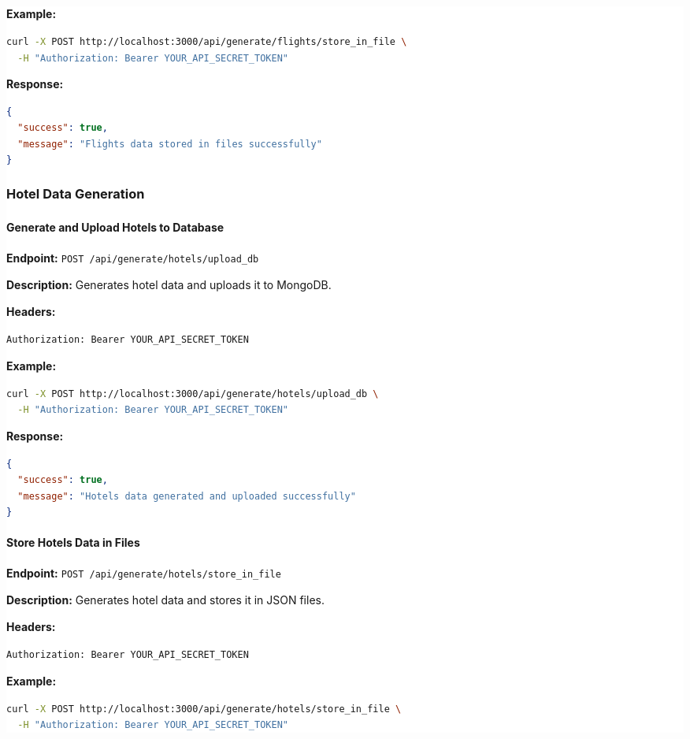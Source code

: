 **Example:**

```bash
curl -X POST http://localhost:3000/api/generate/flights/store_in_file \
  -H "Authorization: Bearer YOUR_API_SECRET_TOKEN"
```

**Response:**

```json
{
  "success": true,
  "message": "Flights data stored in files successfully"
}
```

### Hotel Data Generation

#### Generate and Upload Hotels to Database

**Endpoint:** `POST /api/generate/hotels/upload_db`

**Description:** Generates hotel data and uploads it to MongoDB.

**Headers:**

```
Authorization: Bearer YOUR_API_SECRET_TOKEN
```

**Example:**

```bash
curl -X POST http://localhost:3000/api/generate/hotels/upload_db \
  -H "Authorization: Bearer YOUR_API_SECRET_TOKEN"
```

**Response:**

```json
{
  "success": true,
  "message": "Hotels data generated and uploaded successfully"
}
```

#### Store Hotels Data in Files

**Endpoint:** `POST /api/generate/hotels/store_in_file`

**Description:** Generates hotel data and stores it in JSON files.

**Headers:**

```
Authorization: Bearer YOUR_API_SECRET_TOKEN
```

**Example:**

```bash
curl -X POST http://localhost:3000/api/generate/hotels/store_in_file \
  -H "Authorization: Bearer YOUR_API_SECRET_TOKEN"
```
